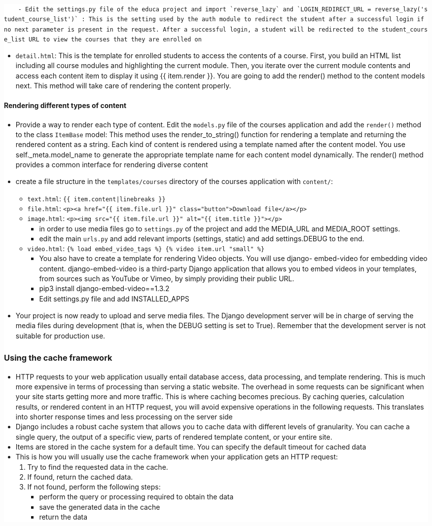         - Edit the settings.py file of the educa project and import `reverse_lazy` and `LOGIN_REDIRECT_URL = reverse_lazy('student_course_list')` : This is the setting used by the auth module to redirect the student after a successful login if no next parameter is present in the request. After a successful login, a student will be redirected to the student_course_list URL to view the courses that they are enrolled on
   - `detail.html`: This is the template for enrolled students to access the contents of a course. First, you build an HTML list including all course modules and highlighting the current module. Then, you iterate over the current module contents and access each content item to display it using {{ item.render }}. You are going to add the render() method to the content models next. This method will take care of rendering the content properly.

#### Rendering different types of content

- Provide a way to render each type of content. Edit the `models.py` file of the courses application and add the `render()` method to the class `ItemBase` model: This method uses the render_to_string() function for rendering a template and returning the rendered content as a string. Each kind of content is rendered using a template named after the content model. You use self._meta.model_name to generate the appropriate template name for each content model dynamically. The render() method provides a common interface for rendering diverse content
- create a file structure in the `templates/courses` directory of the courses application with `content/`: 
    - `text.html`: `{{ item.content|linebreaks }}`
    - `file.html`: `<p><a href="{{ item.file.url }}" class="button">Download file</a></p>`
    - `image.html`: `<p><img src="{{ item.file.url }}" alt="{{ item.title }}"></p>` 
        - in order to use media files go to `settings.py` of the project and add the MEDIA_URL and MEDIA_ROOT settings. 
        - edit the main `urls.py` and add relevant imports (settings, static) and add settings.DEBUG to the end.
    - `video.html`: `{% load embed_video_tags %} {% video item.url "small" %}`
        - You also have to create a template for rendering Video objects. You will use django- embed-video for embedding video content. django-embed-video is a third-party Django application that allows you to embed videos in your templates, from sources such as YouTube or Vimeo, by simply providing their public URL.
        - pip3 install django-embed-video==1.3.2
        - Edit settings.py file and add INSTALLED_APPS 

- Your project is now ready to upload and serve media files. The Django development server will be in charge of serving the media files during development (that is, when the DEBUG setting is set to True). Remember that the development server is not suitable for production use.

### Using the cache framework

- HTTP requests to your web application usually entail database access, data processing, and template rendering. This is much more expensive in terms of processing than serving a static website. The overhead in some requests can be significant when your site starts getting more and more traffic. This is where caching becomes precious. By caching queries, calculation results, or rendered content in an HTTP request, you will avoid expensive operations in the following requests. This translates into shorter response times and less processing on the server side
- Django includes a robust cache system that allows you to cache data with different levels of granularity. You can cache a single query, the output of a specific view, parts of rendered template content, or your entire site.
- Items are stored in the cache system for a default time. You can specify the default timeout for cached data
- This is how you will usually use the cache framework when your application gets an HTTP request:
    1. Try to find the requested data in the cache.
    2. If found, return the cached data.
    3. If not found, perform the following steps: 
        - perform the query or processing required to obtain the data
        - save the generated data in the cache
        - return the data
